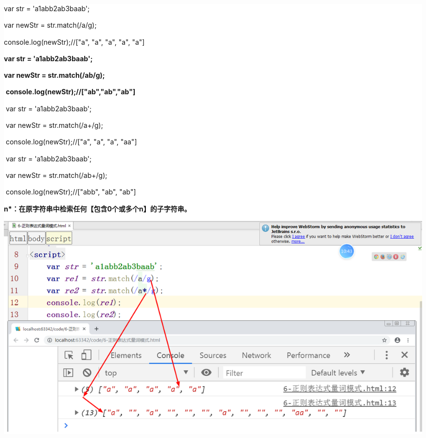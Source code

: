  var str = 'a1abb2ab3baab';

 var newStr = str.match(/a/g);

 console.log(newStr);//["a", "a", "a", "a", "a"]

  

 **var str = 'a1abb2ab3baab';**

 **var newStr = str.match(/ab/g);**

​        **console.log(newStr);//["ab","ab","ab"]**

  

​         var str = 'a1abb2ab3baab';

​         var newStr = str.match(/a+/g);

​         console.log(newStr);//["a", "a", "a", "aa"]

  

​          var str = 'a1abb2ab3baab';

​         var newStr = str.match(/ab+/g);

​         console.log(newStr);//["abb", "ab", "ab"]

**n\*：在原字符串中检索任何【包含0个或多个n】的子字符串。**



![img](020901JS正则表达式.assets/clip_image025.png)
